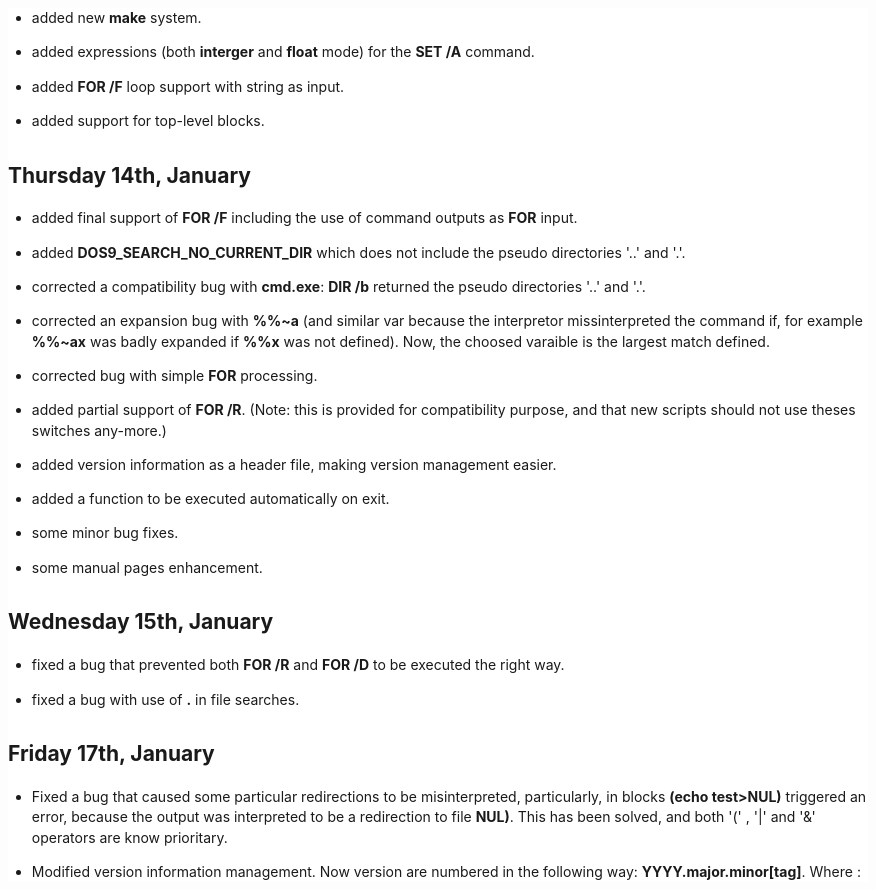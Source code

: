 * added new **make** system.

* added expressions \(both **interger** and **float** mode\) for the **SET 
  /A** command.

* added **FOR /F** loop support with string as input.

* added support for top-level blocks.

## Thursday 14th, January ##

* added final support of **FOR /F** including the use of command outputs as 
  **FOR** input.

* added **DOS9\_SEARCH\_NO\_CURRENT\_DIR** which does not include the pseudo 
  directories '..' and '.'.

* corrected a compatibility bug with **cmd.exe**: **DIR /b** returned the 
  pseudo directories '..' and '.'.

* corrected an expansion bug with **%%~a** \(and similar var because the 
  interpretor missinterpreted the command if, for example **%%~ax** was badly 
  expanded if **%%x** was not defined\). Now, the choosed varaible is the 
  largest match defined.

* corrected bug with simple **FOR** processing.

* added partial support of **FOR /R**. \(Note: this is provided for 
  compatibility purpose, and that new scripts should not use theses switches 
  any-more.\)

* added version information as a header file, making version management 
  easier.

* added a function to be executed automatically on exit.

* some minor bug fixes.

* some manual pages enhancement.

## Wednesday 15th, January ##

* fixed a bug that prevented both **FOR /R** and **FOR /D** to be executed the 
  right way.

* fixed a bug with use of **.** in file searches.

## Friday 17th, January ##

* Fixed a bug that caused some particular redirections to be misinterpreted, 
  particularly, in blocks **\(echo test>NUL\)** triggered an error, because 
  the output was interpreted to be a redirection to file **NUL\)**. This has 
  been solved, and both '\(' , '|' and '&' operators are know prioritary.

* Modified version information management. Now version are numbered in the 
  following way: **YYYY.major.minor\[tag\]**. Where :
